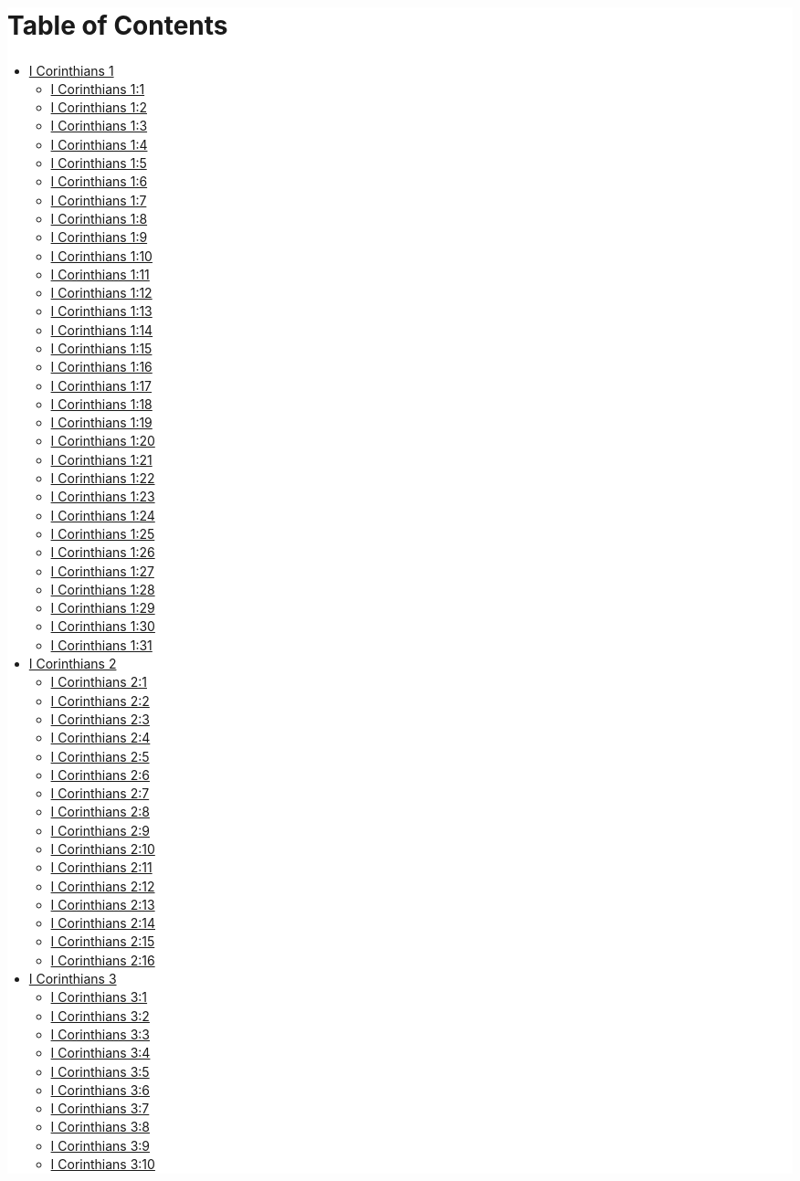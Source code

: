 
# Table of Contents

-   [I Corinthians 1](#org85f2586)
    -   [I Corinthians 1:1](#org0022cd4)
    -   [I Corinthians 1:2](#org6420963)
    -   [I Corinthians 1:3](#org5c4c0ca)
    -   [I Corinthians 1:4](#orgdb8198b)
    -   [I Corinthians 1:5](#org8408576)
    -   [I Corinthians 1:6](#org0544423)
    -   [I Corinthians 1:7](#org6704417)
    -   [I Corinthians 1:8](#org73a04e4)
    -   [I Corinthians 1:9](#orgeff81b3)
    -   [I Corinthians 1:10](#orgfe1a859)
    -   [I Corinthians 1:11](#orga36fe4c)
    -   [I Corinthians 1:12](#orgfabaeef)
    -   [I Corinthians 1:13](#orga8cad47)
    -   [I Corinthians 1:14](#org206e8ee)
    -   [I Corinthians 1:15](#orgf784be6)
    -   [I Corinthians 1:16](#orgbf43499)
    -   [I Corinthians 1:17](#orgf726a6a)
    -   [I Corinthians 1:18](#orgfa0ccf5)
    -   [I Corinthians 1:19](#org58142e9)
    -   [I Corinthians 1:20](#orgc7fd8b8)
    -   [I Corinthians 1:21](#org695b1a3)
    -   [I Corinthians 1:22](#orgd7c2e08)
    -   [I Corinthians 1:23](#orgfb82fbf)
    -   [I Corinthians 1:24](#org55d4e98)
    -   [I Corinthians 1:25](#orgf62c006)
    -   [I Corinthians 1:26](#org81edc72)
    -   [I Corinthians 1:27](#org1cf2a62)
    -   [I Corinthians 1:28](#org37d77bc)
    -   [I Corinthians 1:29](#orgbfe8cf2)
    -   [I Corinthians 1:30](#org1ba9dfd)
    -   [I Corinthians 1:31](#org7af0f3b)
-   [I Corinthians 2](#org48e6a07)
    -   [I Corinthians 2:1](#org52015d3)
    -   [I Corinthians 2:2](#orgf4f3319)
    -   [I Corinthians 2:3](#orgc4ba56e)
    -   [I Corinthians 2:4](#org0e13e2a)
    -   [I Corinthians 2:5](#org7d8c634)
    -   [I Corinthians 2:6](#org5cc82ef)
    -   [I Corinthians 2:7](#org88f56f6)
    -   [I Corinthians 2:8](#org75caa15)
    -   [I Corinthians 2:9](#org33f6df1)
    -   [I Corinthians 2:10](#orgf9b28b5)
    -   [I Corinthians 2:11](#orgdcabc73)
    -   [I Corinthians 2:12](#orga2d65c9)
    -   [I Corinthians 2:13](#orgb3ab487)
    -   [I Corinthians 2:14](#org945ef5d)
    -   [I Corinthians 2:15](#org2b4f969)
    -   [I Corinthians 2:16](#org1b1a8b3)
-   [I Corinthians 3](#orgc2dc865)
    -   [I Corinthians 3:1](#orge7566cd)
    -   [I Corinthians 3:2](#org682f23b)
    -   [I Corinthians 3:3](#org68c6c36)
    -   [I Corinthians 3:4](#org6cda560)
    -   [I Corinthians 3:5](#org69d0970)
    -   [I Corinthians 3:6](#org24aa5fe)
    -   [I Corinthians 3:7](#org9530743)
    -   [I Corinthians 3:8](#org8f20f3d)
    -   [I Corinthians 3:9](#org5c42755)
    -   [I Corinthians 3:10](#org3df8c96)